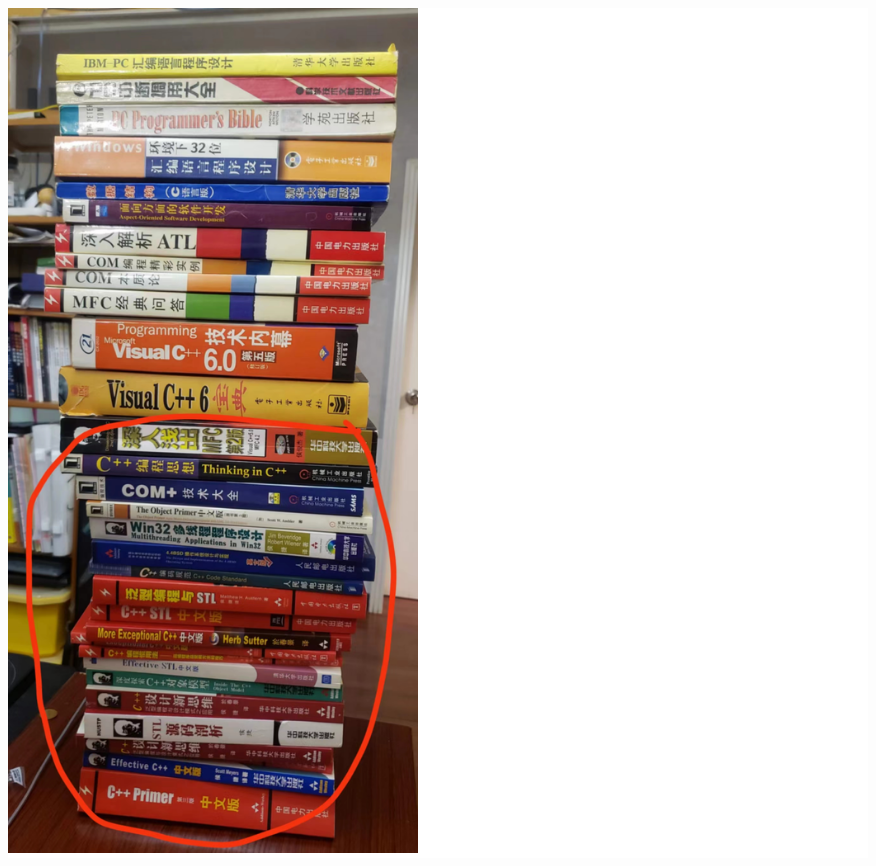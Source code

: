 <img title="" src="./images_README/eb34606a24e79b89db37320c56e4a96b18aa4890.jpg" alt="C++必须深啃的书.jpg" width="410">

